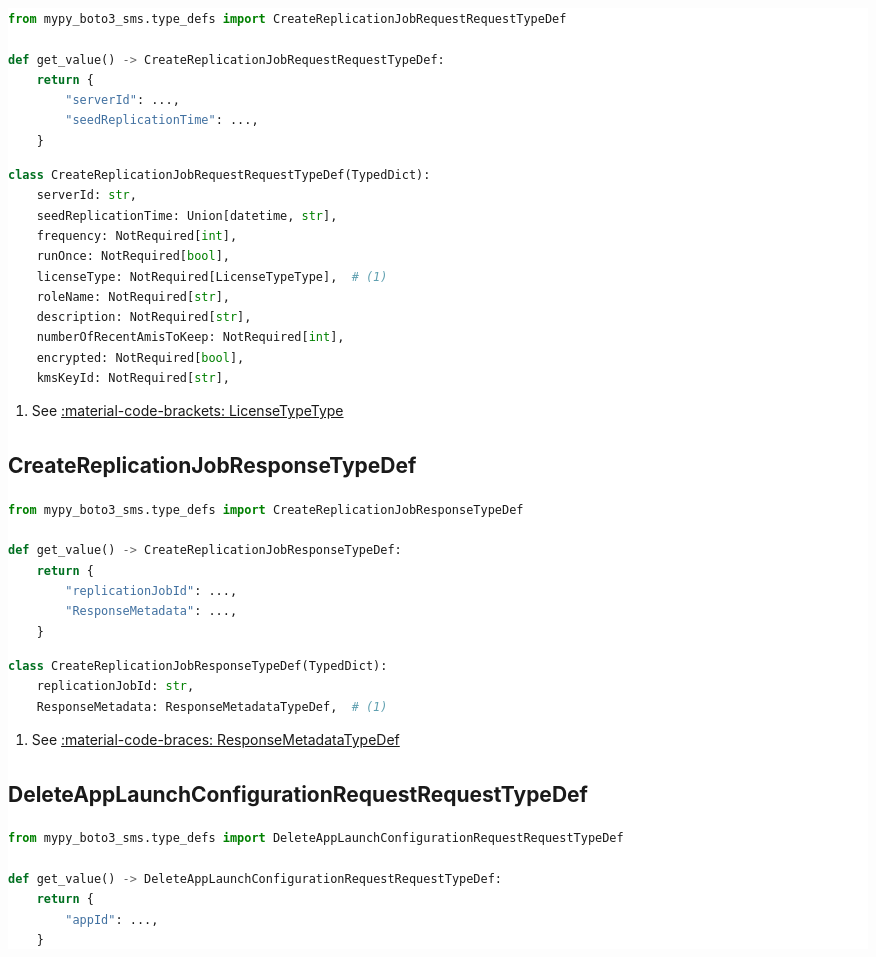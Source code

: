 ```python title="Usage Example"
from mypy_boto3_sms.type_defs import CreateReplicationJobRequestRequestTypeDef

def get_value() -> CreateReplicationJobRequestRequestTypeDef:
    return {
        "serverId": ...,
        "seedReplicationTime": ...,
    }
```

```python title="Definition"
class CreateReplicationJobRequestRequestTypeDef(TypedDict):
    serverId: str,
    seedReplicationTime: Union[datetime, str],
    frequency: NotRequired[int],
    runOnce: NotRequired[bool],
    licenseType: NotRequired[LicenseTypeType],  # (1)
    roleName: NotRequired[str],
    description: NotRequired[str],
    numberOfRecentAmisToKeep: NotRequired[int],
    encrypted: NotRequired[bool],
    kmsKeyId: NotRequired[str],
```

1. See [:material-code-brackets: LicenseTypeType](./literals.md#licensetypetype) 
## CreateReplicationJobResponseTypeDef

```python title="Usage Example"
from mypy_boto3_sms.type_defs import CreateReplicationJobResponseTypeDef

def get_value() -> CreateReplicationJobResponseTypeDef:
    return {
        "replicationJobId": ...,
        "ResponseMetadata": ...,
    }
```

```python title="Definition"
class CreateReplicationJobResponseTypeDef(TypedDict):
    replicationJobId: str,
    ResponseMetadata: ResponseMetadataTypeDef,  # (1)
```

1. See [:material-code-braces: ResponseMetadataTypeDef](./type_defs.md#responsemetadatatypedef) 
## DeleteAppLaunchConfigurationRequestRequestTypeDef

```python title="Usage Example"
from mypy_boto3_sms.type_defs import DeleteAppLaunchConfigurationRequestRequestTypeDef

def get_value() -> DeleteAppLaunchConfigurationRequestRequestTypeDef:
    return {
        "appId": ...,
    }
```
